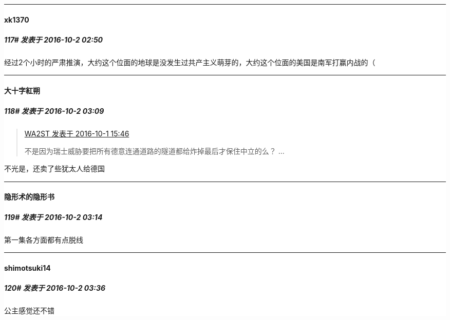 





*****

####  xk1370  
##### 117#       发表于 2016-10-2 02:50




经过2个小时的严肃推演，大约这个位面的地球是没发生过共产主义萌芽的，大约这个位面的美国是南军打赢内战的（







*****

####  大十字紅朔  
##### 118#       发表于 2016-10-2 03:09



<blockquote><a href="httphttps://bbs.saraba1st.com/2b/forum.php?mod=redirect&amp;goto=findpost&amp;pid=33745757&amp;ptid=1336706" target="_blank">WA2ST 发表于 2016-10-1 15:46</a>

不是因为瑞士威胁要把所有德意连通道路的隧道都给炸掉最后才保住中立的么？ ...</blockquote>
不光是，还卖了些犹太人给德国







*****

####  隐形术的隐形书  
##### 119#       发表于 2016-10-2 03:14




第一集各方面都有点脱线







*****

####  shimotsuki14  
##### 120#       发表于 2016-10-2 03:36




公主感觉还不错



